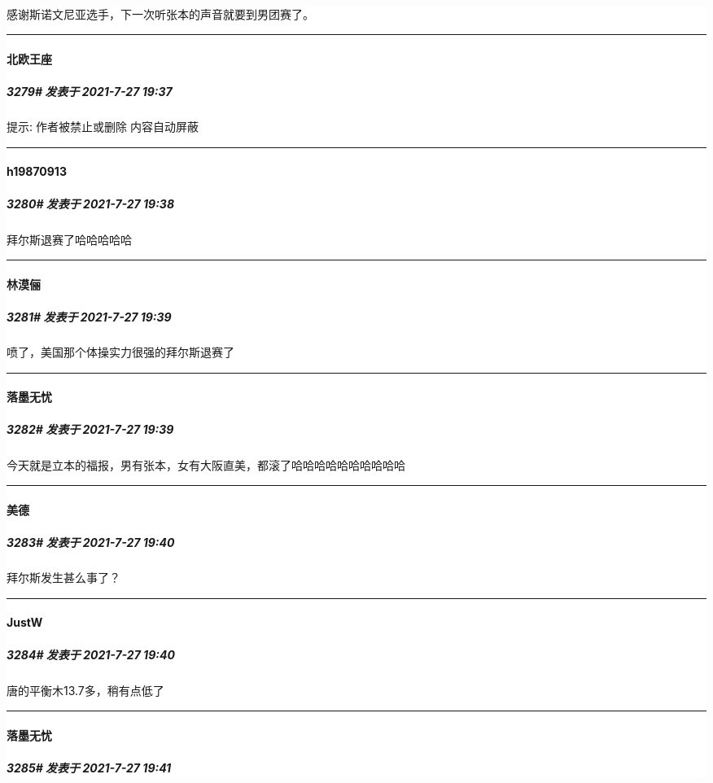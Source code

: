 
感谢斯诺文尼亚选手，下一次听张本的声音就要到男团赛了。


*****

####  北欧王座  
##### 3279#       发表于 2021-7-27 19:37

提示: 作者被禁止或删除 内容自动屏蔽


*****

####  h19870913  
##### 3280#       发表于 2021-7-27 19:38


拜尔斯退赛了哈哈哈哈哈


*****

####  林漠俪  
##### 3281#       发表于 2021-7-27 19:39


喷了，美国那个体操实力很强的拜尔斯退赛了


*****

####  落墨无忧  
##### 3282#       发表于 2021-7-27 19:39


今天就是立本的福报，男有张本，女有大阪直美，都滚了哈哈哈哈哈哈哈哈哈哈


*****

####  美德  
##### 3283#       发表于 2021-7-27 19:40


拜尔斯发生甚么事了？


*****

####  JustW  
##### 3284#       发表于 2021-7-27 19:40


唐的平衡木13.7多，稍有点低了


*****

####  落墨无忧  
##### 3285#       发表于 2021-7-27 19:41
